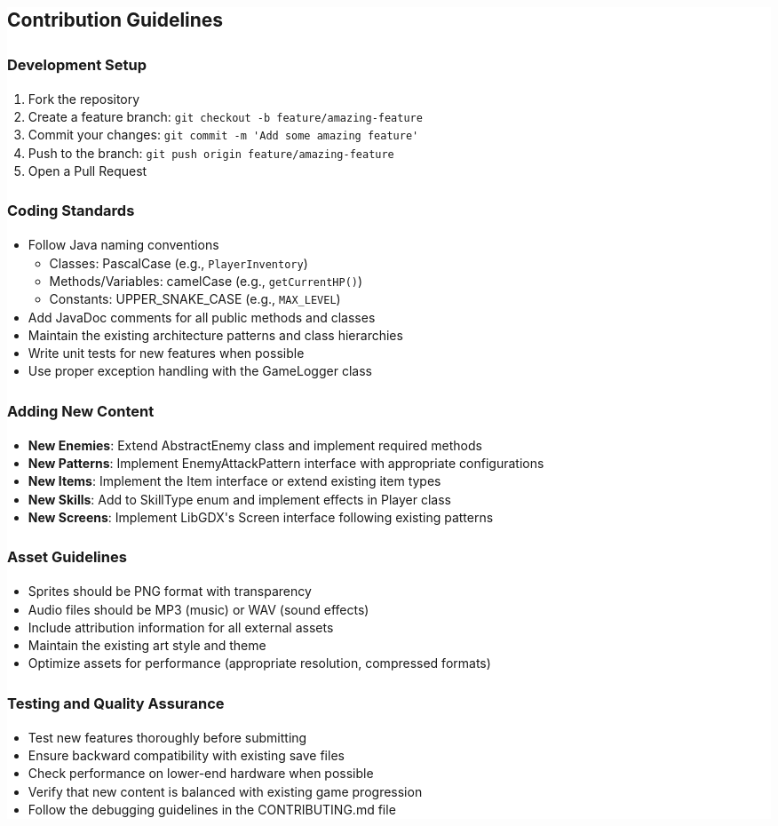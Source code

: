 ## Contribution Guidelines

### Development Setup
1. Fork the repository
2. Create a feature branch: `git checkout -b feature/amazing-feature`
3. Commit your changes: `git commit -m 'Add some amazing feature'`
4. Push to the branch: `git push origin feature/amazing-feature`
5. Open a Pull Request

### Coding Standards
- Follow Java naming conventions
  - Classes: PascalCase (e.g., `PlayerInventory`)
  - Methods/Variables: camelCase (e.g., `getCurrentHP()`)
  - Constants: UPPER_SNAKE_CASE (e.g., `MAX_LEVEL`)
- Add JavaDoc comments for all public methods and classes
- Maintain the existing architecture patterns and class hierarchies
- Write unit tests for new features when possible
- Use proper exception handling with the GameLogger class

### Adding New Content
- **New Enemies**: Extend AbstractEnemy class and implement required methods
- **New Patterns**: Implement EnemyAttackPattern interface with appropriate configurations
- **New Items**: Implement the Item interface or extend existing item types
- **New Skills**: Add to SkillType enum and implement effects in Player class
- **New Screens**: Implement LibGDX's Screen interface following existing patterns

### Asset Guidelines
- Sprites should be PNG format with transparency
- Audio files should be MP3 (music) or WAV (sound effects)
- Include attribution information for all external assets
- Maintain the existing art style and theme
- Optimize assets for performance (appropriate resolution, compressed formats)

### Testing and Quality Assurance
- Test new features thoroughly before submitting
- Ensure backward compatibility with existing save files
- Check performance on lower-end hardware when possible
- Verify that new content is balanced with existing game progression
- Follow the debugging guidelines in the CONTRIBUTING.md file 